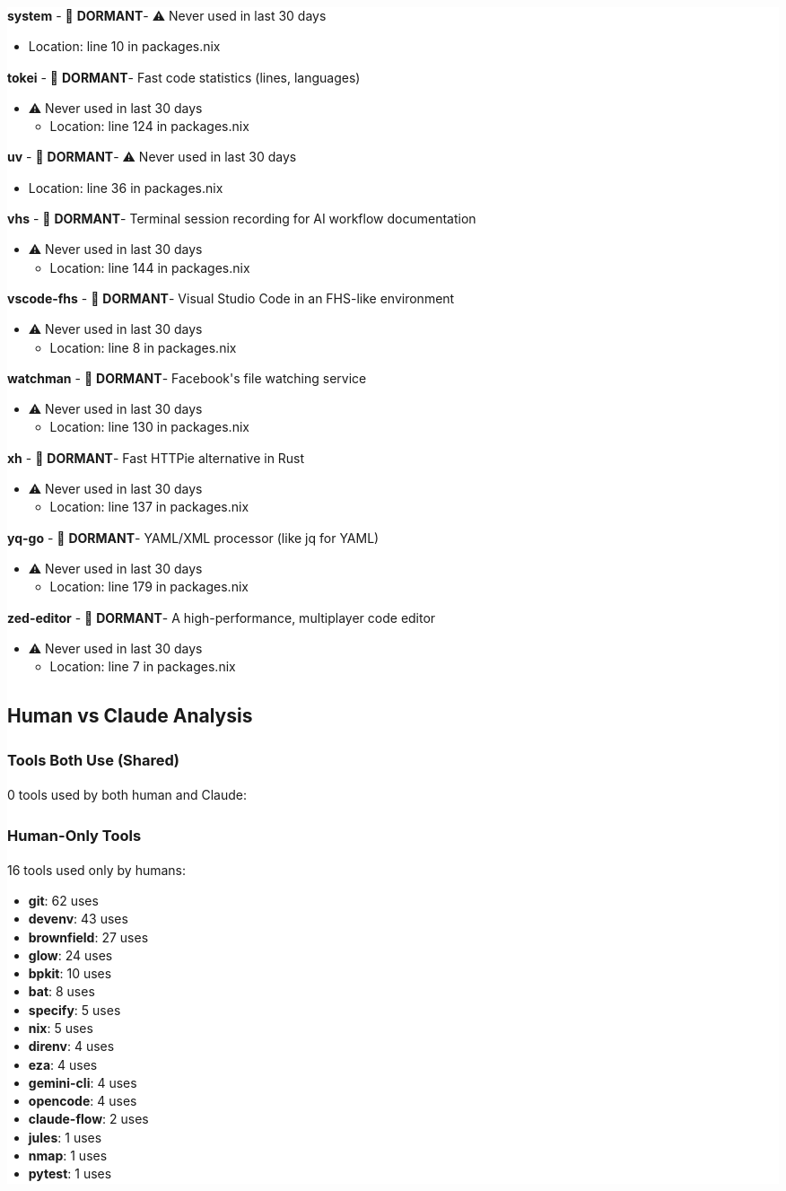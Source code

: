 **system** - 🔴 **DORMANT**- ⚠️ Never used in last 30 days
   - Location: line 10 in packages.nix

**tokei** - 🔴 **DORMANT**- Fast code statistics (lines, languages)
- ⚠️ Never used in last 30 days
   - Location: line 124 in packages.nix

**uv** - 🔴 **DORMANT**- ⚠️ Never used in last 30 days
   - Location: line 36 in packages.nix

**vhs** - 🔴 **DORMANT**- Terminal session recording for AI workflow documentation
- ⚠️ Never used in last 30 days
   - Location: line 144 in packages.nix

**vscode-fhs** - 🔴 **DORMANT**- Visual Studio Code in an FHS-like environment
- ⚠️ Never used in last 30 days
   - Location: line 8 in packages.nix

**watchman** - 🔴 **DORMANT**- Facebook's file watching service
- ⚠️ Never used in last 30 days
   - Location: line 130 in packages.nix

**xh** - 🔴 **DORMANT**- Fast HTTPie alternative in Rust
- ⚠️ Never used in last 30 days
   - Location: line 137 in packages.nix

**yq-go** - 🔴 **DORMANT**- YAML/XML processor (like jq for YAML)
- ⚠️ Never used in last 30 days
   - Location: line 179 in packages.nix

**zed-editor** - 🔴 **DORMANT**- A high-performance, multiplayer code editor
- ⚠️ Never used in last 30 days
   - Location: line 7 in packages.nix


## Human vs Claude Analysis

### Tools Both Use (Shared)

0 tools used by both human and Claude:

### Human-Only Tools

16 tools used only by humans:
- **git**: 62 uses
- **devenv**: 43 uses
- **brownfield**: 27 uses
- **glow**: 24 uses
- **bpkit**: 10 uses
- **bat**: 8 uses
- **specify**: 5 uses
- **nix**: 5 uses
- **direnv**: 4 uses
- **eza**: 4 uses
- **gemini-cli**: 4 uses
- **opencode**: 4 uses
- **claude-flow**: 2 uses
- **jules**: 1 uses
- **nmap**: 1 uses
- **pytest**: 1 uses
